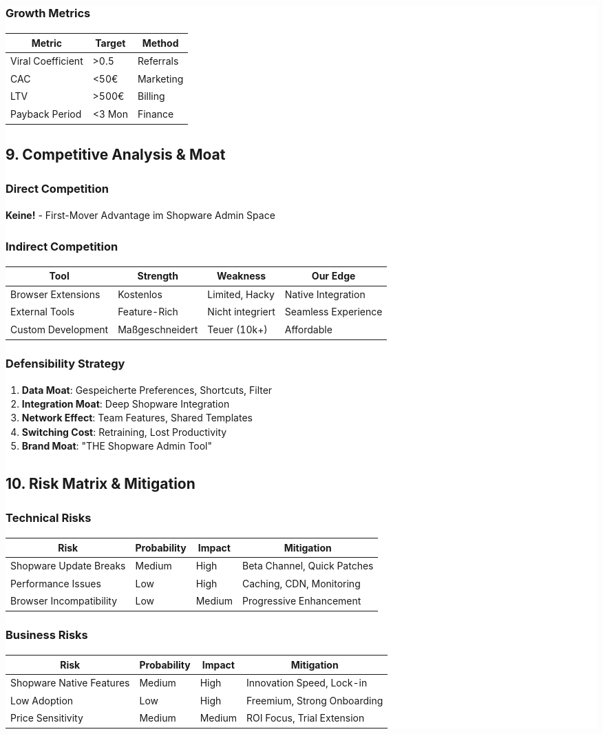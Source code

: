 ### Growth Metrics
| Metric | Target | Method |
|--------|---------|---------|
| Viral Coefficient | >0.5 | Referrals |
| CAC | <50€ | Marketing |
| LTV | >500€ | Billing |
| Payback Period | <3 Mon | Finance |

## 9. Competitive Analysis & Moat

### Direct Competition
**Keine!** - First-Mover Advantage im Shopware Admin Space

### Indirect Competition
| Tool | Strength | Weakness | Our Edge |
|------|----------|----------|----------|
| Browser Extensions | Kostenlos | Limited, Hacky | Native Integration |
| External Tools | Feature-Rich | Nicht integriert | Seamless Experience |
| Custom Development | Maßgeschneidert | Teuer (10k+) | Affordable |

### Defensibility Strategy
1. **Data Moat**: Gespeicherte Preferences, Shortcuts, Filter
2. **Integration Moat**: Deep Shopware Integration
3. **Network Effect**: Team Features, Shared Templates
4. **Switching Cost**: Retraining, Lost Productivity
5. **Brand Moat**: "THE Shopware Admin Tool"

## 10. Risk Matrix & Mitigation

### Technical Risks
| Risk | Probability | Impact | Mitigation |
|------|------------|--------|------------|
| Shopware Update Breaks | Medium | High | Beta Channel, Quick Patches |
| Performance Issues | Low | High | Caching, CDN, Monitoring |
| Browser Incompatibility | Low | Medium | Progressive Enhancement |

### Business Risks  
| Risk | Probability | Impact | Mitigation |
|------|------------|--------|------------|
| Shopware Native Features | Medium | High | Innovation Speed, Lock-in |
| Low Adoption | Low | High | Freemium, Strong Onboarding |
| Price Sensitivity | Medium | Medium | ROI Focus, Trial Extension |
